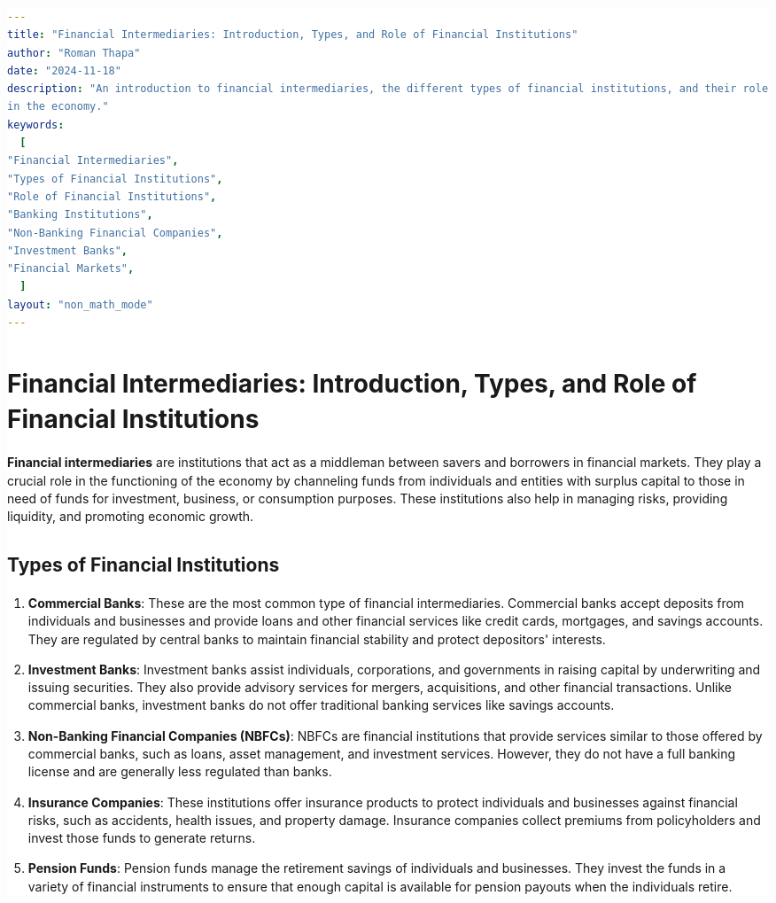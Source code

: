 ```yaml
---
title: "Financial Intermediaries: Introduction, Types, and Role of Financial Institutions" 
author: "Roman Thapa" 
date: "2024-11-18"
description: "An introduction to financial intermediaries, the different types of financial institutions, and their role in the economy." 
keywords:
  [
"Financial Intermediaries",
"Types of Financial Institutions",
"Role of Financial Institutions",
"Banking Institutions",
"Non-Banking Financial Companies",
"Investment Banks",
"Financial Markets",
  ]
layout: "non_math_mode"
---
```


# Financial Intermediaries: Introduction, Types, and Role of Financial Institutions

**Financial intermediaries** are institutions that act as a middleman between savers and borrowers in financial markets. They play a crucial role in the functioning of the economy by channeling funds from individuals and entities with surplus capital to those in need of funds for investment, business, or consumption purposes. These institutions also help in managing risks, providing liquidity, and promoting economic growth.

## Types of Financial Institutions

1. **Commercial Banks**: These are the most common type of financial intermediaries. Commercial banks accept deposits from individuals and businesses and provide loans and other financial services like credit cards, mortgages, and savings accounts. They are regulated by central banks to maintain financial stability and protect depositors' interests.

2. **Investment Banks**: Investment banks assist individuals, corporations, and governments in raising capital by underwriting and issuing securities. They also provide advisory services for mergers, acquisitions, and other financial transactions. Unlike commercial banks, investment banks do not offer traditional banking services like savings accounts.

3. **Non-Banking Financial Companies (NBFCs)**: NBFCs are financial institutions that provide services similar to those offered by commercial banks, such as loans, asset management, and investment services. However, they do not have a full banking license and are generally less regulated than banks.

4. **Insurance Companies**: These institutions offer insurance products to protect individuals and businesses against financial risks, such as accidents, health issues, and property damage. Insurance companies collect premiums from policyholders and invest those funds to generate returns.

5. **Pension Funds**: Pension funds manage the retirement savings of individuals and businesses. They invest the funds in a variety of financial instruments to ensure that enough capital is available for pension payouts when the individuals retire.
